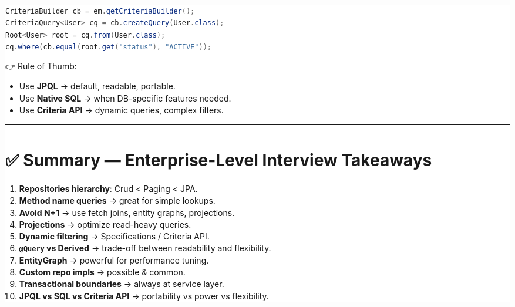   ```java
  CriteriaBuilder cb = em.getCriteriaBuilder();
  CriteriaQuery<User> cq = cb.createQuery(User.class);
  Root<User> root = cq.from(User.class);
  cq.where(cb.equal(root.get("status"), "ACTIVE"));
  ```

👉 Rule of Thumb:

* Use **JPQL** → default, readable, portable.
* Use **Native SQL** → when DB-specific features needed.
* Use **Criteria API** → dynamic queries, complex filters.

---

# ✅ Summary — Enterprise-Level Interview Takeaways

1. **Repositories hierarchy**: Crud < Paging < JPA.
2. **Method name queries** → great for simple lookups.
3. **Avoid N+1** → use fetch joins, entity graphs, projections.
4. **Projections** → optimize read-heavy queries.
5. **Dynamic filtering** → Specifications / Criteria API.
6. **`@Query` vs Derived** → trade-off between readability and flexibility.
7. **EntityGraph** → powerful for performance tuning.
8. **Custom repo impls** → possible & common.
9. **Transactional boundaries** → always at service layer.
10. **JPQL vs SQL vs Criteria API** → portability vs power vs flexibility.


